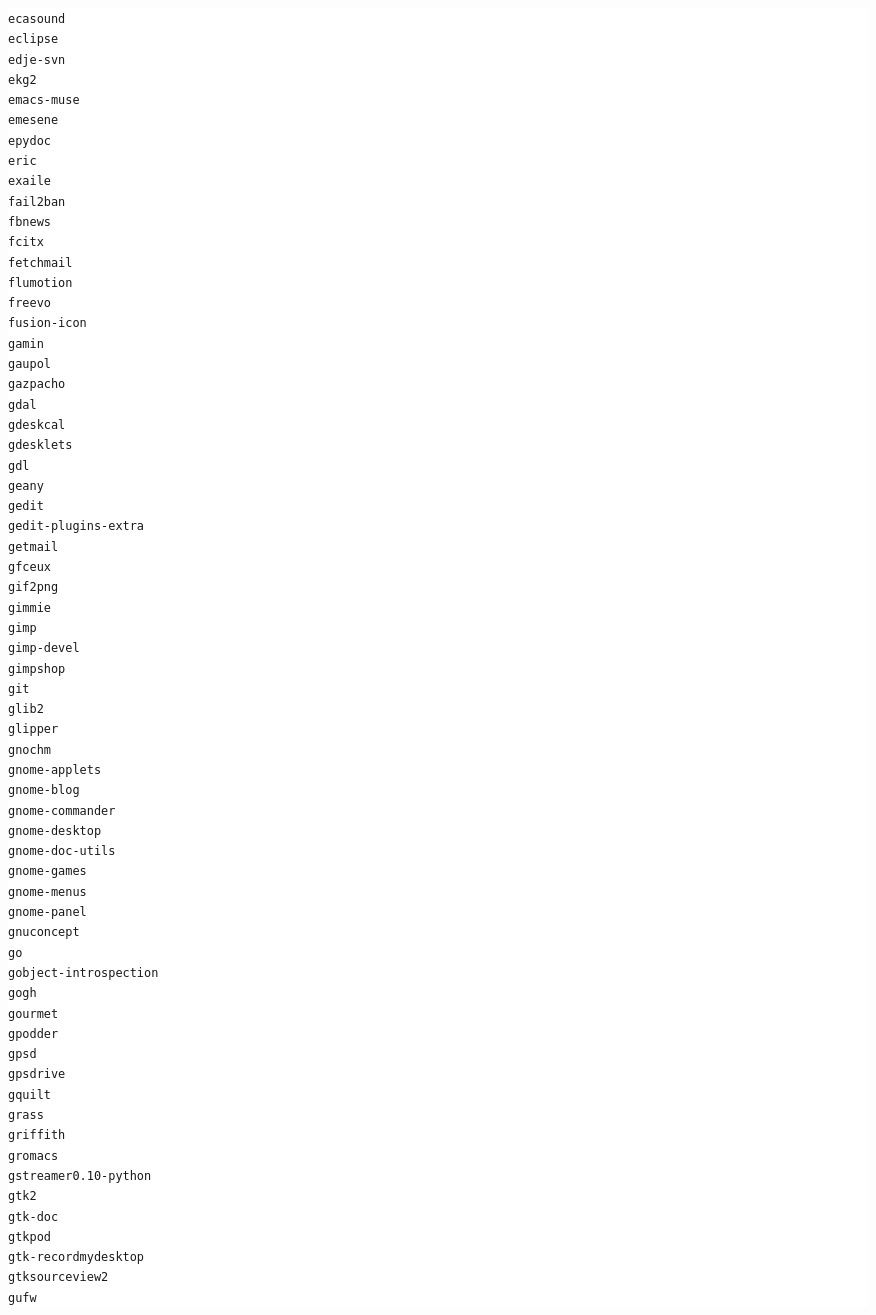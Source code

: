    ecasound
    eclipse
    edje-svn
    ekg2
    emacs-muse
    emesene
    epydoc
    eric
    exaile
    fail2ban
    fbnews
    fcitx
    fetchmail
    flumotion
    freevo
    fusion-icon
    gamin
    gaupol
    gazpacho
    gdal
    gdeskcal
    gdesklets
    gdl
    geany
    gedit
    gedit-plugins-extra
    getmail
    gfceux
    gif2png
    gimmie
    gimp
    gimp-devel
    gimpshop
    git
    glib2
    glipper
    gnochm
    gnome-applets
    gnome-blog
    gnome-commander
    gnome-desktop
    gnome-doc-utils
    gnome-games
    gnome-menus
    gnome-panel
    gnuconcept
    go
    gobject-introspection
    gogh
    gourmet
    gpodder
    gpsd
    gpsdrive
    gquilt
    grass
    griffith
    gromacs
    gstreamer0.10-python
    gtk2
    gtk-doc
    gtkpod
    gtk-recordmydesktop
    gtksourceview2
    gufw